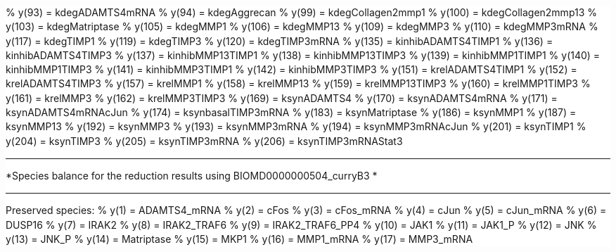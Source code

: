 %     y(93) = kdegADAMTS4mRNA
%     y(94) = kdegAggrecan
%     y(99) = kdegCollagen2mmp1
%     y(100) = kdegCollagen2mmp13
%     y(103) = kdegMatriptase
%     y(105) = kdegMMP1
%     y(106) = kdegMMP13
%     y(109) = kdegMMP3
%     y(110) = kdegMMP3mRNA
%     y(117) = kdegTIMP1
%     y(119) = kdegTIMP3
%     y(120) = kdegTIMP3mRNA
%     y(135) = kinhibADAMTS4TIMP1
%     y(136) = kinhibADAMTS4TIMP3
%     y(137) = kinhibMMP13TIMP1
%     y(138) = kinhibMMP13TIMP3
%     y(139) = kinhibMMP1TIMP1
%     y(140) = kinhibMMP1TIMP3
%     y(141) = kinhibMMP3TIMP1
%     y(142) = kinhibMMP3TIMP3
%     y(151) = krelADAMTS4TIMP1
%     y(152) = krelADAMTS4TIMP3
%     y(157) = krelMMP1
%     y(158) = krelMMP13
%     y(159) = krelMMP13TIMP3
%     y(160) = krelMMP1TIMP3
%     y(161) = krelMMP3
%     y(162) = krelMMP3TIMP3
%     y(169) = ksynADAMTS4
%     y(170) = ksynADAMTS4mRNA
%     y(171) = ksynADAMTS4mRNAcJun
%     y(174) = ksynbasalTIMP3mRNA
%     y(183) = ksynMatriptase
%     y(186) = ksynMMP1
%     y(187) = ksynMMP13
%     y(192) = ksynMMP3
%     y(193) = ksynMMP3mRNA
%     y(194) = ksynMMP3mRNAcJun
%     y(201) = ksynTIMP1
%     y(204) = ksynTIMP3
%     y(205) = ksynTIMP3mRNA
%     y(206) = ksynTIMP3mRNAStat3
****************************************************************************
*Species balance for the reduction results using BIOMD0000000504_curryB3   *       
****************************************************************************    
Preserved species:
%     y(1) = ADAMTS4_mRNA
%     y(2) = cFos
%     y(3) = cFos_mRNA
%     y(4) = cJun
%     y(5) = cJun_mRNA
%     y(6) = DUSP16
%     y(7) = IRAK2
%     y(8) = IRAK2_TRAF6
%     y(9) = IRAK2_TRAF6_PP4
%     y(10) = JAK1
%     y(11) = JAK1_P
%     y(12) = JNK
%     y(13) = JNK_P
%     y(14) = Matriptase
%     y(15) = MKP1
%     y(16) = MMP1_mRNA
%     y(17) = MMP3_mRNA